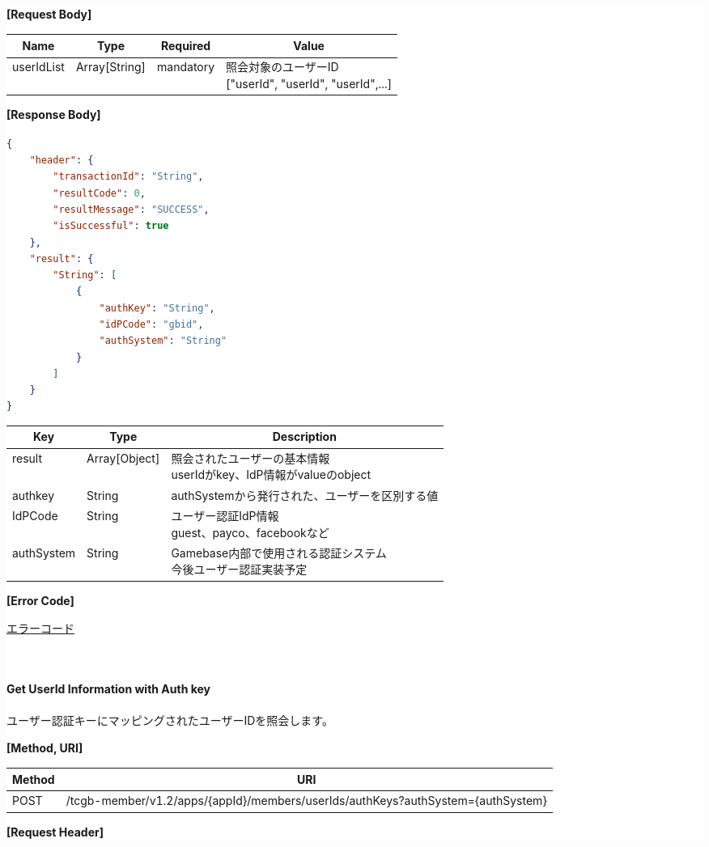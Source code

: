 **[Request Body]**

| Name | Type | Required | Value |
| --- | --- | --- | --- |
| userIdList | Array[String] | mandatory | 照会対象のユーザーID<br>  ["userId", "userId", "userId",...]|

**[Response Body]**

```json
{
    "header": {
        "transactionId": "String",
        "resultCode": 0,
        "resultMessage": "SUCCESS",
        "isSuccessful": true
    },
    "result": {
        "String": [
            {
                "authKey": "String",
                "idPCode": "gbid",
                "authSystem": "String"
            }
        ]
    }
}
```

| Key | Type | Description |
| --- | --- | --- |
| result | Array[Object] | 照会されたユーザーの基本情報 <br>userIdがkey、IdP情報がvalueのobject|
| authkey | String | authSystemから発行された、ユーザーを区別する値 |
| IdPCode | String |ユーザー認証IdP情報 <br>guest、payco、facebookなど |
| authSystem | String | Gamebase内部で使用される認証システム<br>今後ユーザー認証実装予定 |

**[Error Code]**

[エラーコード](./error-code/#server)

<br>

#### Get UserId Information with Auth key

ユーザー認証キーにマッピングされたユーザーIDを照会します。

**[Method, URI]**

| Method | URI |
| --- | --- |
| POST | /tcgb-member/v1.2/apps/{appId}/members/userIds/authKeys?authSystem={authSystem} |

**[Request Header]**
